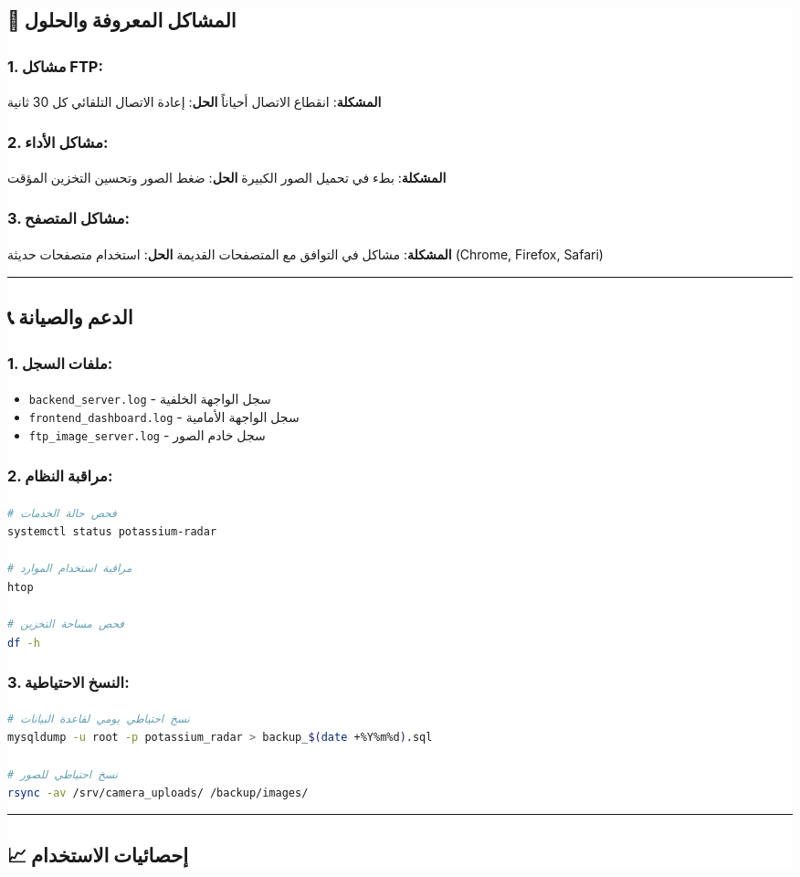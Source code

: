 
## 🐛 المشاكل المعروفة والحلول

### 1. مشاكل FTP:
**المشكلة**: انقطاع الاتصال أحياناً
**الحل**: إعادة الاتصال التلقائي كل 30 ثانية

### 2. مشاكل الأداء:
**المشكلة**: بطء في تحميل الصور الكبيرة
**الحل**: ضغط الصور وتحسين التخزين المؤقت

### 3. مشاكل المتصفح:
**المشكلة**: مشاكل في التوافق مع المتصفحات القديمة
**الحل**: استخدام متصفحات حديثة (Chrome, Firefox, Safari)

---

## 📞 الدعم والصيانة

### 1. ملفات السجل:
- `backend_server.log` - سجل الواجهة الخلفية
- `frontend_dashboard.log` - سجل الواجهة الأمامية
- `ftp_image_server.log` - سجل خادم الصور

### 2. مراقبة النظام:
```bash
# فحص حالة الخدمات
systemctl status potassium-radar

# مراقبة استخدام الموارد
htop

# فحص مساحة التخزين
df -h
```

### 3. النسخ الاحتياطية:
```bash
# نسخ احتياطي يومي لقاعدة البيانات
mysqldump -u root -p potassium_radar > backup_$(date +%Y%m%d).sql

# نسخ احتياطي للصور
rsync -av /srv/camera_uploads/ /backup/images/
```

---

## 📈 إحصائيات الاستخدام
